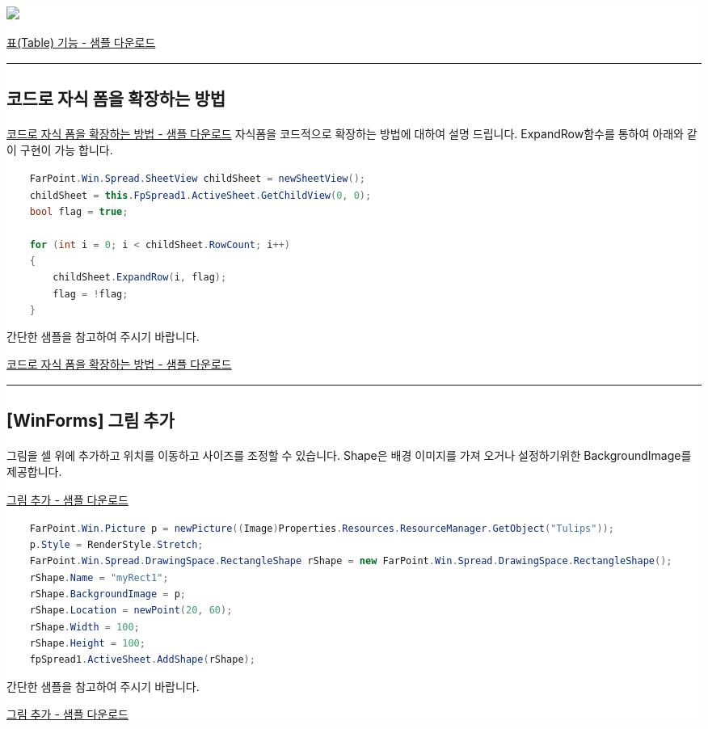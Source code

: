![](https://www.grapecity.co.kr/images/training/spread/tc_winforms4-2-7.png)

[표(Table) 기능 - 샘플 다운로드](https://www.grapecity.co.kr/files/SpreadNET/Samples/WinformsSample/SpreadStudioV8_Table.zip)

---

## 코드로 자식 폼을 확장하는 방법

[코드로 자식 폼을 확장하는 방법 - 샘플 다운로드](https://www.grapecity.co.kr/files/SpreadNET/Samples/WinformsSample/hierachy.zip)
자식폼을 코드적으로 확장하는 방법에 대하여 설명 드립니다. ExpandRow함수를 통하여 아래와 같이 구현이 가능 합니다.

```csharp
    FarPoint.Win.Spread.SheetView childSheet = newSheetView();
    childSheet = this.FpSpread1.ActiveSheet.GetChildView(0, 0);
    bool flag = true;

    for (int i = 0; i < childSheet.RowCount; i++)
    {
        childSheet.ExpandRow(i, flag);
        flag = !flag;
    }
```

간단한 샘플을 참고하여 주시기 바랍니다.

[코드로 자식 폼을 확장하는 방법 - 샘플 다운로드](https://www.grapecity.co.kr/files/SpreadNET/Samples/WinformsSample/hierachy.zip)

---

## [WinForms] 그림 추가

그림을 셀 위에 추가하고 위치를 이동하고 사이즈를 조정할 수 있습니다. Shape은 배경 이미지를 가져 오거나 설정하기위한 BackgroundImage를 제공합니다.

[그림 추가 - 샘플 다운로드](https://www.grapecity.co.kr/files/SpreadNET/Samples/WinformsSample/Spread_Win_Selection.zip)

```csharp
    FarPoint.Win.Picture p = newPicture((Image)Properties.Resources.ResourceManager.GetObject("Tulips"));
    p.Style = RenderStyle.Stretch;
    FarPoint.Win.Spread.DrawingSpace.RectangleShape rShape = new FarPoint.Win.Spread.DrawingSpace.RectangleShape();
    rShape.Name = "myRect1";
    rShape.BackgroundImage = p;
    rShape.Location = newPoint(20, 60);
    rShape.Width = 100;
    rShape.Height = 100;
    fpSpread1.ActiveSheet.AddShape(rShape);
```

간단한 샘플을 참고하여 주시기 바랍니다.

[그림 추가 - 샘플 다운로드](https://www.grapecity.co.kr/files/SpreadNET/Samples/WinformsSample/Spread_Win_Selection.zip)
